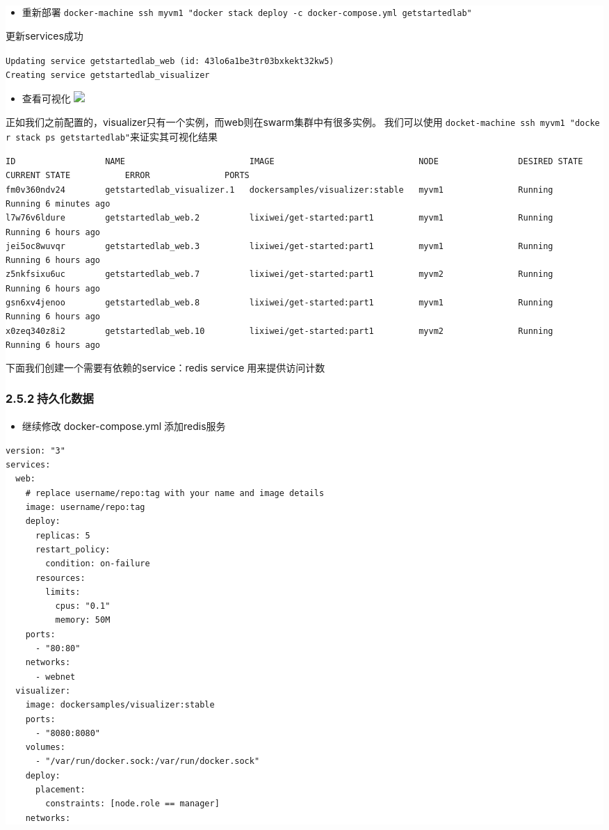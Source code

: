 - 重新部署
`docker-machine ssh myvm1 "docker stack deploy -c docker-compose.yml getstartedlab"`

更新services成功

```
Updating service getstartedlab_web (id: 43lo6a1be3tr03bxkekt32kw5)
Creating service getstartedlab_visualizer
```

- 查看可视化
![](14980638673223.jpg)

正如我们之前配置的，visualizer只有一个实例，而web则在swarm集群中有很多实例。
我们可以使用 `docket-machine ssh myvm1 "docker stack ps getstartedlab"`来证实其可视化结果

```
ID                  NAME                         IMAGE                             NODE                DESIRED STATE       CURRENT STATE           ERROR               PORTS
fm0v360ndv24        getstartedlab_visualizer.1   dockersamples/visualizer:stable   myvm1               Running             Running 6 minutes ago
l7w76v6ldure        getstartedlab_web.2          lixiwei/get-started:part1         myvm1               Running             Running 6 hours ago
jei5oc8wuvqr        getstartedlab_web.3          lixiwei/get-started:part1         myvm1               Running             Running 6 hours ago
z5nkfsixu6uc        getstartedlab_web.7          lixiwei/get-started:part1         myvm2               Running             Running 6 hours ago
gsn6xv4jenoo        getstartedlab_web.8          lixiwei/get-started:part1         myvm1               Running             Running 6 hours ago
x0zeq340z8i2        getstartedlab_web.10         lixiwei/get-started:part1         myvm2               Running             Running 6 hours ago
```

下面我们创建一个需要有依赖的service：redis service 用来提供访问计数

### 2.5.2 持久化数据

- 继续修改 docker-compose.yml 添加redis服务


```
version: "3"
services:
  web:
    # replace username/repo:tag with your name and image details
    image: username/repo:tag
    deploy:
      replicas: 5
      restart_policy:
        condition: on-failure
      resources:
        limits:
          cpus: "0.1"
          memory: 50M
    ports:
      - "80:80"
    networks:
      - webnet
  visualizer:
    image: dockersamples/visualizer:stable
    ports:
      - "8080:8080"
    volumes:
      - "/var/run/docker.sock:/var/run/docker.sock"
    deploy:
      placement:
        constraints: [node.role == manager]
    networks:
```